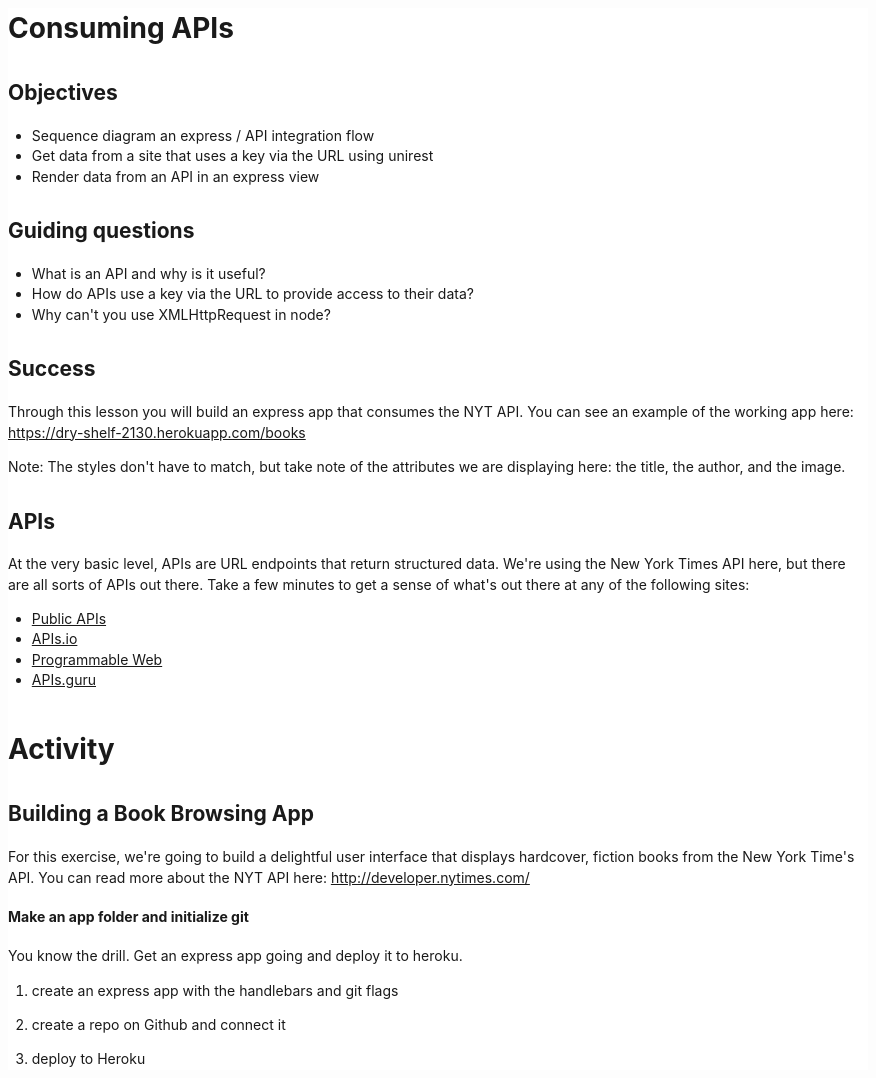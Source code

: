 # Consuming APIs

## Objectives

* Sequence diagram an express / API integration flow
* Get data from a site that uses a key via the URL using unirest
* Render data from an API in an express view

## Guiding questions
* What is an API and why is it useful?
* How do APIs use a key via the URL to provide access to their data?
* Why can't you use XMLHttpRequest in node?


## Success

Through this lesson you will build an express app that consumes the NYT API. You can see an example of the working app here: https://dry-shelf-2130.herokuapp.com/books

Note: The styles don't have to match, but take note of the attributes we are displaying here: the title, the author, and the image.

## APIs

At the very basic level, APIs are URL endpoints that return structured data. We're using the New York Times API here, but there are all sorts of APIs out there. Take a few minutes to get a sense of what's out there at any of the following sites:

* [Public APIs](https://www.publicapis.com/)
* [APIs.io](http://apis.io/)
* [Programmable Web](http://www.programmableweb.com/)
* [APIs.guru](https://github.com/APIs-guru/api-models)

# Activity

## Building a Book Browsing App

For this exercise, we're going to build a delightful user interface that displays hardcover, fiction books from the New York Time's API. You can read more about the NYT API here: http://developer.nytimes.com/

#### Make an app folder and initialize git

You know the drill. Get an express app going and deploy it to heroku.

1) create an express app with the handlebars and git flags

2) create a repo on Github and connect it

3) deploy to Heroku
